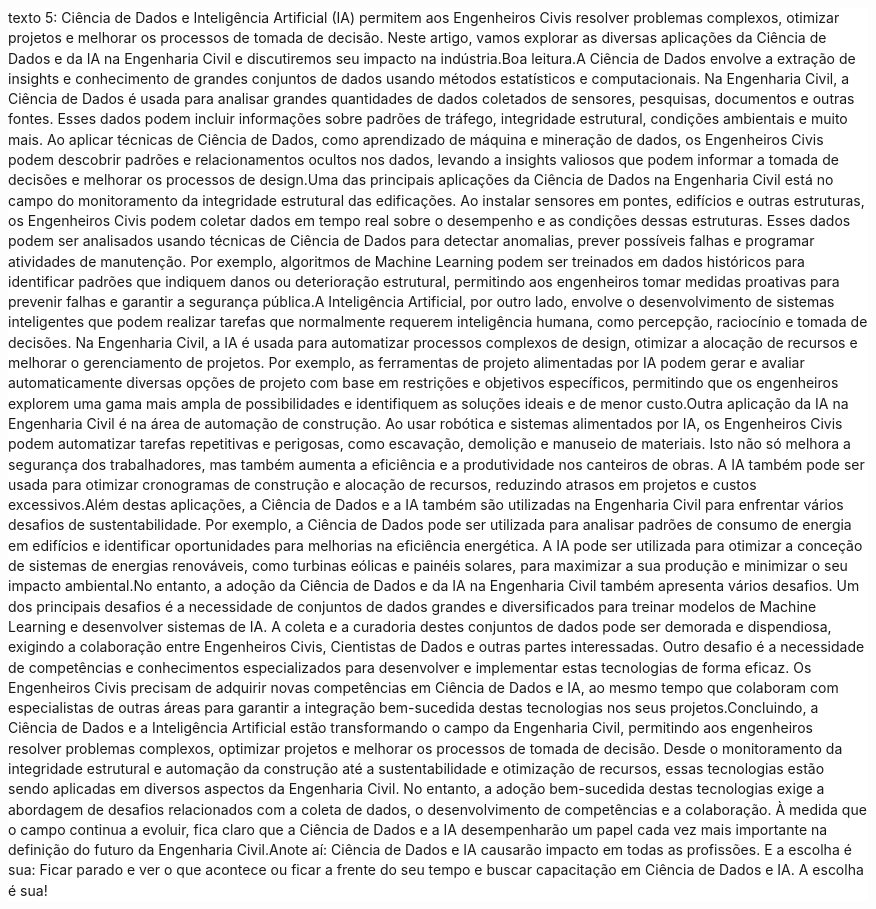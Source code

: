 texto 5: Ciência de Dados e Inteligência Artificial (IA) permitem aos Engenheiros Civis resolver problemas complexos, otimizar projetos e melhorar os processos de tomada de decisão. Neste artigo, vamos explorar as diversas aplicações da Ciência de Dados e da IA na Engenharia Civil e discutiremos seu impacto na indústria.Boa leitura.A Ciência de Dados envolve a extração de insights e conhecimento de grandes conjuntos de dados usando métodos estatísticos e computacionais. Na Engenharia Civil, a Ciência de Dados é usada para analisar grandes quantidades de dados coletados de sensores, pesquisas, documentos e outras fontes. Esses dados podem incluir informações sobre padrões de tráfego, integridade estrutural, condições ambientais e muito mais. Ao aplicar técnicas de Ciência de Dados, como aprendizado de máquina e mineração de dados, os Engenheiros Civis podem descobrir padrões e relacionamentos ocultos nos dados, levando a insights valiosos que podem informar a tomada de decisões e melhorar os processos de design.Uma das principais aplicações da Ciência de Dados na Engenharia Civil está no campo do monitoramento da integridade estrutural das edificações. Ao instalar sensores em pontes, edifícios e outras estruturas, os Engenheiros Civis podem coletar dados em tempo real sobre o desempenho e as condições dessas estruturas. Esses dados podem ser analisados usando técnicas de Ciência de Dados para detectar anomalias, prever possíveis falhas e programar atividades de manutenção. Por exemplo, algoritmos de Machine Learning podem ser treinados em dados históricos para identificar padrões que indiquem danos ou deterioração estrutural, permitindo aos engenheiros tomar medidas proativas para prevenir falhas e garantir a segurança pública.A Inteligência Artificial, por outro lado, envolve o desenvolvimento de sistemas inteligentes que podem realizar tarefas que normalmente requerem inteligência humana, como percepção, raciocínio e tomada de decisões. Na Engenharia Civil, a IA é usada para automatizar processos complexos de design, otimizar a alocação de recursos e melhorar o gerenciamento de projetos. Por exemplo, as ferramentas de projeto alimentadas por IA podem gerar e avaliar automaticamente diversas opções de projeto com base em restrições e objetivos específicos, permitindo que os engenheiros explorem uma gama mais ampla de possibilidades e identifiquem as soluções ideais e de menor custo.Outra aplicação da IA na Engenharia Civil é na área de automação de construção. Ao usar robótica e sistemas alimentados por IA, os Engenheiros Civis podem automatizar tarefas repetitivas e perigosas, como escavação, demolição e manuseio de materiais. Isto não só melhora a segurança dos trabalhadores, mas também aumenta a eficiência e a produtividade nos canteiros de obras. A IA também pode ser usada para otimizar cronogramas de construção e alocação de recursos, reduzindo atrasos em projetos e custos excessivos.Além destas aplicações, a Ciência de Dados e a IA também são utilizadas na Engenharia Civil para enfrentar vários desafios de sustentabilidade. Por exemplo, a Ciência de Dados pode ser utilizada para analisar padrões de consumo de energia em edifícios e identificar oportunidades para melhorias na eficiência energética. A IA pode ser utilizada para otimizar a conceção de sistemas de energias renováveis, como turbinas eólicas e painéis solares, para maximizar a sua produção e minimizar o seu impacto ambiental.No entanto, a adoção da Ciência de Dados e da IA na Engenharia Civil também apresenta vários desafios. Um dos principais desafios é a necessidade de conjuntos de dados grandes e diversificados para treinar modelos de Machine Learning e desenvolver sistemas de IA. A coleta e a curadoria destes conjuntos de dados pode ser demorada e dispendiosa, exigindo a colaboração entre Engenheiros Civis, Cientistas de Dados e outras partes interessadas. Outro desafio é a necessidade de competências e conhecimentos especializados para desenvolver e implementar estas tecnologias de forma eficaz. Os Engenheiros Civis precisam de adquirir novas competências em Ciência de Dados e IA, ao mesmo tempo que colaboram com especialistas de outras áreas para garantir a integração bem-sucedida destas tecnologias nos seus projetos.Concluindo, a Ciência de Dados e a Inteligência Artificial estão transformando o campo da Engenharia Civil, permitindo aos engenheiros resolver problemas complexos, optimizar projetos e melhorar os processos de tomada de decisão. Desde o monitoramento da integridade estrutural e automação da construção até a sustentabilidade e otimização de recursos, essas tecnologias estão sendo aplicadas em diversos aspectos da Engenharia Civil. No entanto, a adoção bem-sucedida destas tecnologias exige a abordagem de desafios relacionados com a coleta de dados, o desenvolvimento de competências e a colaboração. À medida que o campo continua a evoluir, fica claro que a Ciência de Dados e a IA desempenharão um papel cada vez mais importante na definição do futuro da Engenharia Civil.Anote aí: Ciência de Dados e IA causarão impacto em todas as profissões. E a escolha é sua: Ficar parado e ver o que acontece ou ficar a frente do seu tempo e buscar capacitação em Ciência de Dados e IA. A escolha é sua!
